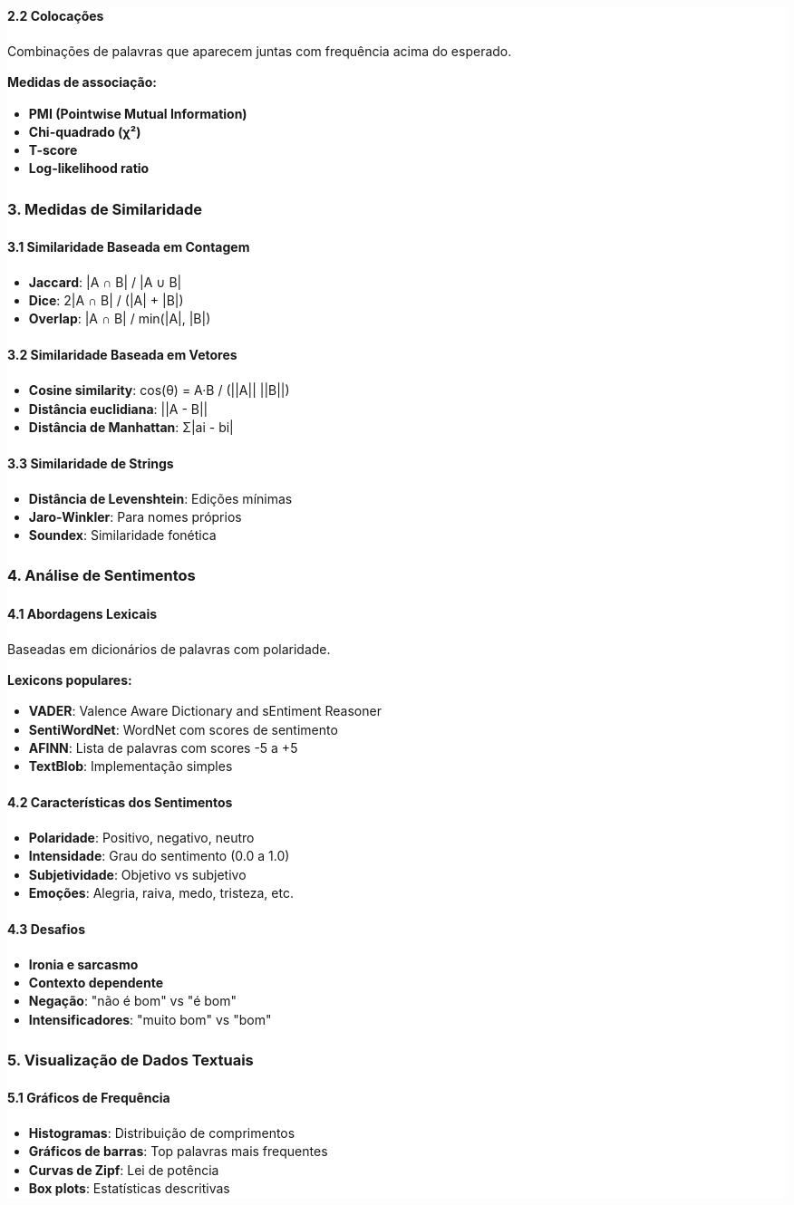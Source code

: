 #### 2.2 Colocações
Combinações de palavras que aparecem juntas com frequência acima do esperado.

**Medidas de associação:**
- **PMI (Pointwise Mutual Information)**
- **Chi-quadrado (χ²)**
- **T-score**
- **Log-likelihood ratio**

### 3. Medidas de Similaridade

#### 3.1 Similaridade Baseada em Contagem
- **Jaccard**: |A ∩ B| / |A ∪ B|
- **Dice**: 2|A ∩ B| / (|A| + |B|)
- **Overlap**: |A ∩ B| / min(|A|, |B|)

#### 3.2 Similaridade Baseada em Vetores
- **Cosine similarity**: cos(θ) = A·B / (||A|| ||B||)
- **Distância euclidiana**: ||A - B||
- **Distância de Manhattan**: Σ|ai - bi|

#### 3.3 Similaridade de Strings
- **Distância de Levenshtein**: Edições mínimas
- **Jaro-Winkler**: Para nomes próprios
- **Soundex**: Similaridade fonética

### 4. Análise de Sentimentos

#### 4.1 Abordagens Lexicais
Baseadas em dicionários de palavras com polaridade.

**Lexicons populares:**
- **VADER**: Valence Aware Dictionary and sEntiment Reasoner
- **SentiWordNet**: WordNet com scores de sentimento
- **AFINN**: Lista de palavras com scores -5 a +5
- **TextBlob**: Implementação simples

#### 4.2 Características dos Sentimentos
- **Polaridade**: Positivo, negativo, neutro
- **Intensidade**: Grau do sentimento (0.0 a 1.0)
- **Subjetividade**: Objetivo vs subjetivo
- **Emoções**: Alegria, raiva, medo, tristeza, etc.

#### 4.3 Desafios
- **Ironia e sarcasmo**
- **Contexto dependente**
- **Negação**: "não é bom" vs "é bom"
- **Intensificadores**: "muito bom" vs "bom"

### 5. Visualização de Dados Textuais

#### 5.1 Gráficos de Frequência
- **Histogramas**: Distribuição de comprimentos
- **Gráficos de barras**: Top palavras mais frequentes
- **Curvas de Zipf**: Lei de potência
- **Box plots**: Estatísticas descritivas
